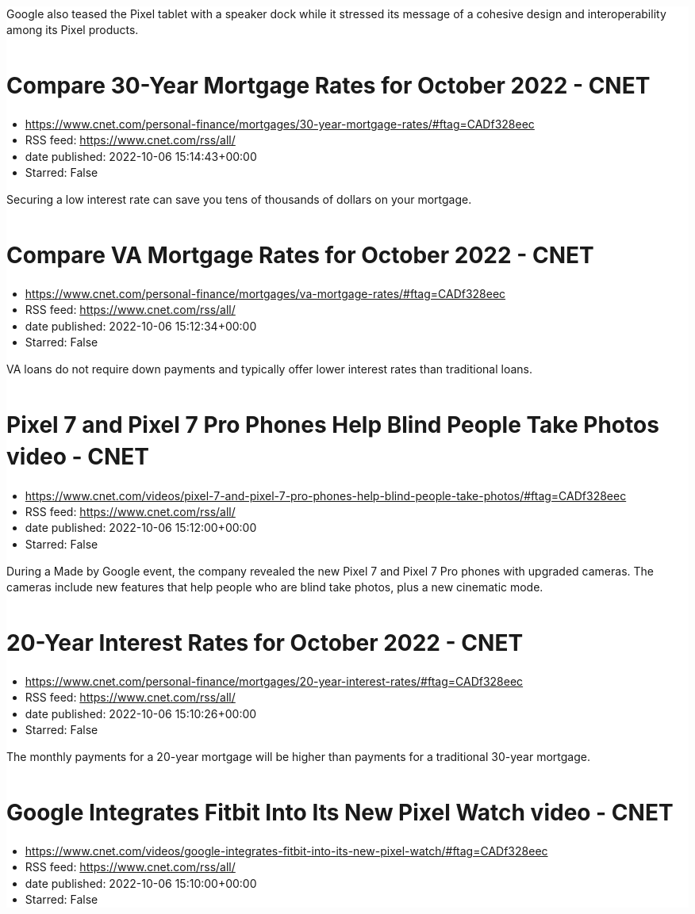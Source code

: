 Google also teased the Pixel tablet with a speaker dock while it stressed its message of a cohesive design and interoperability among its Pixel products.

# Compare 30-Year Mortgage Rates for October 2022     - CNET
 - https://www.cnet.com/personal-finance/mortgages/30-year-mortgage-rates/#ftag=CADf328eec
 - RSS feed: https://www.cnet.com/rss/all/
 - date published: 2022-10-06 15:14:43+00:00
 - Starred: False

Securing a low interest rate can save you tens of thousands of dollars on your mortgage.

# Compare VA Mortgage Rates for October 2022     - CNET
 - https://www.cnet.com/personal-finance/mortgages/va-mortgage-rates/#ftag=CADf328eec
 - RSS feed: https://www.cnet.com/rss/all/
 - date published: 2022-10-06 15:12:34+00:00
 - Starred: False

VA loans do not require down payments and typically offer lower interest rates than traditional loans.

# Pixel 7 and Pixel 7 Pro Phones Help Blind People Take Photos video     - CNET
 - https://www.cnet.com/videos/pixel-7-and-pixel-7-pro-phones-help-blind-people-take-photos/#ftag=CADf328eec
 - RSS feed: https://www.cnet.com/rss/all/
 - date published: 2022-10-06 15:12:00+00:00
 - Starred: False

During a Made by Google event, the company revealed the new Pixel 7 and Pixel 7 Pro phones with upgraded cameras. The cameras include new features that help people who are blind take photos, plus a new cinematic mode.

# 20-Year Interest Rates for October 2022     - CNET
 - https://www.cnet.com/personal-finance/mortgages/20-year-interest-rates/#ftag=CADf328eec
 - RSS feed: https://www.cnet.com/rss/all/
 - date published: 2022-10-06 15:10:26+00:00
 - Starred: False

The monthly payments for a 20-year mortgage will be higher than payments for a traditional 30-year mortgage.

# Google Integrates Fitbit Into Its New Pixel Watch video     - CNET
 - https://www.cnet.com/videos/google-integrates-fitbit-into-its-new-pixel-watch/#ftag=CADf328eec
 - RSS feed: https://www.cnet.com/rss/all/
 - date published: 2022-10-06 15:10:00+00:00
 - Starred: False
